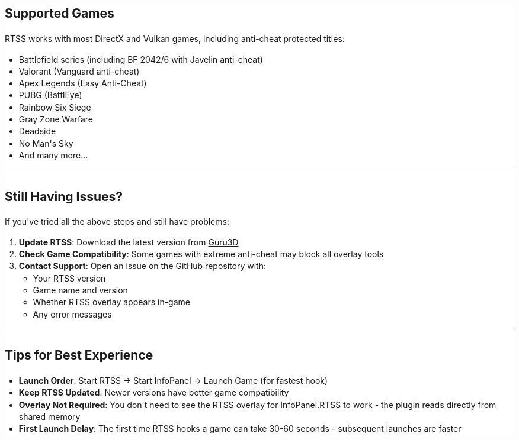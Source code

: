 
## Supported Games

RTSS works with most DirectX and Vulkan games, including anti-cheat protected titles:
- Battlefield series (including BF 2042/6 with Javelin anti-cheat)
- Valorant (Vanguard anti-cheat)
- Apex Legends (Easy Anti-Cheat)
- PUBG (BattlEye)
- Rainbow Six Siege
- Gray Zone Warfare
- Deadside
- No Man's Sky
- And many more...

---

## Still Having Issues?

If you've tried all the above steps and still have problems:

1. **Update RTSS**: Download the latest version from [Guru3D](https://www.guru3d.com/files-details/rtss-rivatuner-statistics-server-download.html)
2. **Check Game Compatibility**: Some games with extreme anti-cheat may block all overlay tools
3. **Contact Support**: Open an issue on the [GitHub repository](https://github.com/F3NN3X/InfoPanel.RTSS/issues) with:
   - Your RTSS version
   - Game name and version
   - Whether RTSS overlay appears in-game
   - Any error messages

---

## Tips for Best Experience

- **Launch Order**: Start RTSS → Start InfoPanel → Launch Game (for fastest hook)
- **Keep RTSS Updated**: Newer versions have better game compatibility
- **Overlay Not Required**: You don't need to see the RTSS overlay for InfoPanel.RTSS to work - the plugin reads directly from shared memory
- **First Launch Delay**: The first time RTSS hooks a game can take 30-60 seconds - subsequent launches are faster